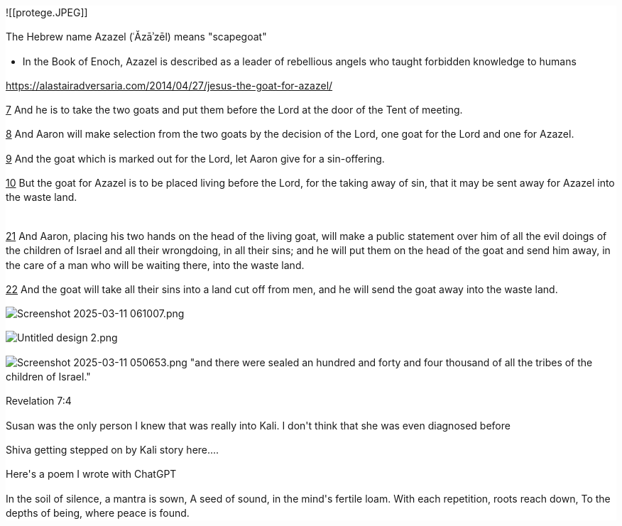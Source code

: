 


![[protege.JPEG]]


The Hebrew name Azazel (ʿĂzāʾzēl) means "scapegoat"

- In the Book of Enoch, Azazel is described as a leader of rebellious angels who taught forbidden knowledge to humans

https://alastairadversaria.com/2014/04/27/jesus-the-goat-for-azazel/

[7](https://www.biblestudytools.com/bbe/leviticus/16-7.html) And he is to take the two goats and put them before the Lord at the door of the Tent of meeting.

[8](https://www.biblestudytools.com/bbe/leviticus/16-8.html) And Aaron will make selection from the two goats by the decision of the Lord, one goat for the Lord and one for Azazel.

[9](https://www.biblestudytools.com/bbe/leviticus/16-9.html) And the goat which is marked out for the Lord, let Aaron give for a sin-offering.

[10](https://www.biblestudytools.com/bbe/leviticus/16-10.html) But the goat for Azazel is to be placed living before the Lord, for the taking away of sin, that it may be sent away for Azazel into the waste land.

[  
21](https://www.biblestudytools.com/bbe/leviticus/16-21.html) And Aaron, placing his two hands on the head of the living goat, will make a public statement over him of all the evil doings of the children of Israel and all their wrongdoing, in all their sins; and he will put them on the head of the goat and send him away, in the care of a man who will be waiting there, into the waste land.

[22](https://www.biblestudytools.com/bbe/leviticus/16-22.html) And the goat will take all their sins into a land cut off from men, and he will send the goat away into the waste land.

![Screenshot 2025-03-11 061007.png](/img/user/images/Screenshot%202025-03-11%20061007.png)

![Untitled design 2.png](/img/user/images/Untitled%20design%202.png)


![Screenshot 2025-03-11 050653.png](/img/user/images/Screenshot%202025-03-11%20050653.png)
 "and there were sealed an hundred and forty and four thousand of all the tribes of the children of Israel."

Revelation 7:4

Susan was the only person I knew that was really into Kali. I don't think that she was even diagnosed before 

Shiva getting stepped on by Kali story here.... 







Here's a poem I wrote with ChatGPT

In the soil of silence, a mantra is sown,
A seed of sound, in the mind's fertile loam.
With each repetition, roots reach down,
To the depths of being, where peace is found.
